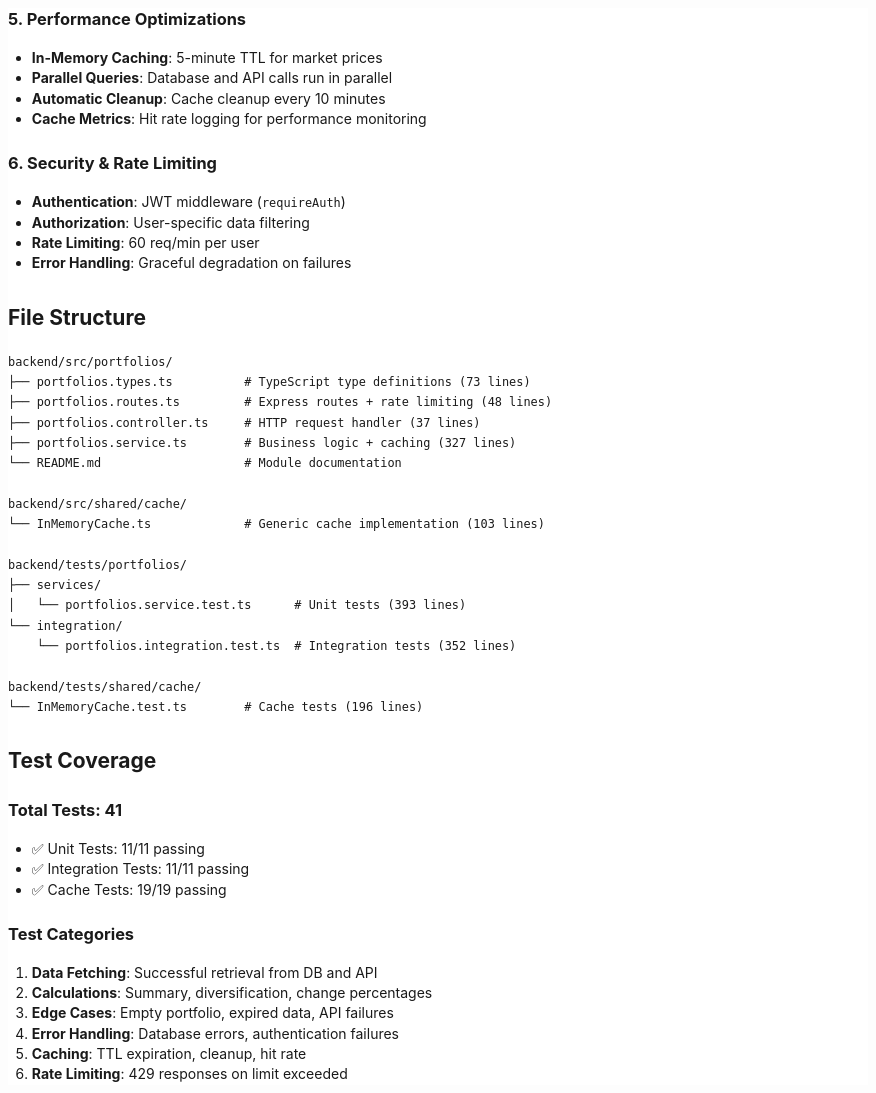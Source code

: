 ### 5. Performance Optimizations
- **In-Memory Caching**: 5-minute TTL for market prices
- **Parallel Queries**: Database and API calls run in parallel
- **Automatic Cleanup**: Cache cleanup every 10 minutes
- **Cache Metrics**: Hit rate logging for performance monitoring

### 6. Security & Rate Limiting
- **Authentication**: JWT middleware (`requireAuth`)
- **Authorization**: User-specific data filtering
- **Rate Limiting**: 60 req/min per user
- **Error Handling**: Graceful degradation on failures

## File Structure

```
backend/src/portfolios/
├── portfolios.types.ts          # TypeScript type definitions (73 lines)
├── portfolios.routes.ts         # Express routes + rate limiting (48 lines)
├── portfolios.controller.ts     # HTTP request handler (37 lines)
├── portfolios.service.ts        # Business logic + caching (327 lines)
└── README.md                    # Module documentation

backend/src/shared/cache/
└── InMemoryCache.ts             # Generic cache implementation (103 lines)

backend/tests/portfolios/
├── services/
│   └── portfolios.service.test.ts      # Unit tests (393 lines)
└── integration/
    └── portfolios.integration.test.ts  # Integration tests (352 lines)

backend/tests/shared/cache/
└── InMemoryCache.test.ts        # Cache tests (196 lines)
```

## Test Coverage

### Total Tests: 41
- ✅ Unit Tests: 11/11 passing
- ✅ Integration Tests: 11/11 passing
- ✅ Cache Tests: 19/19 passing

### Test Categories
1. **Data Fetching**: Successful retrieval from DB and API
2. **Calculations**: Summary, diversification, change percentages
3. **Edge Cases**: Empty portfolio, expired data, API failures
4. **Error Handling**: Database errors, authentication failures
5. **Caching**: TTL expiration, cleanup, hit rate
6. **Rate Limiting**: 429 responses on limit exceeded
